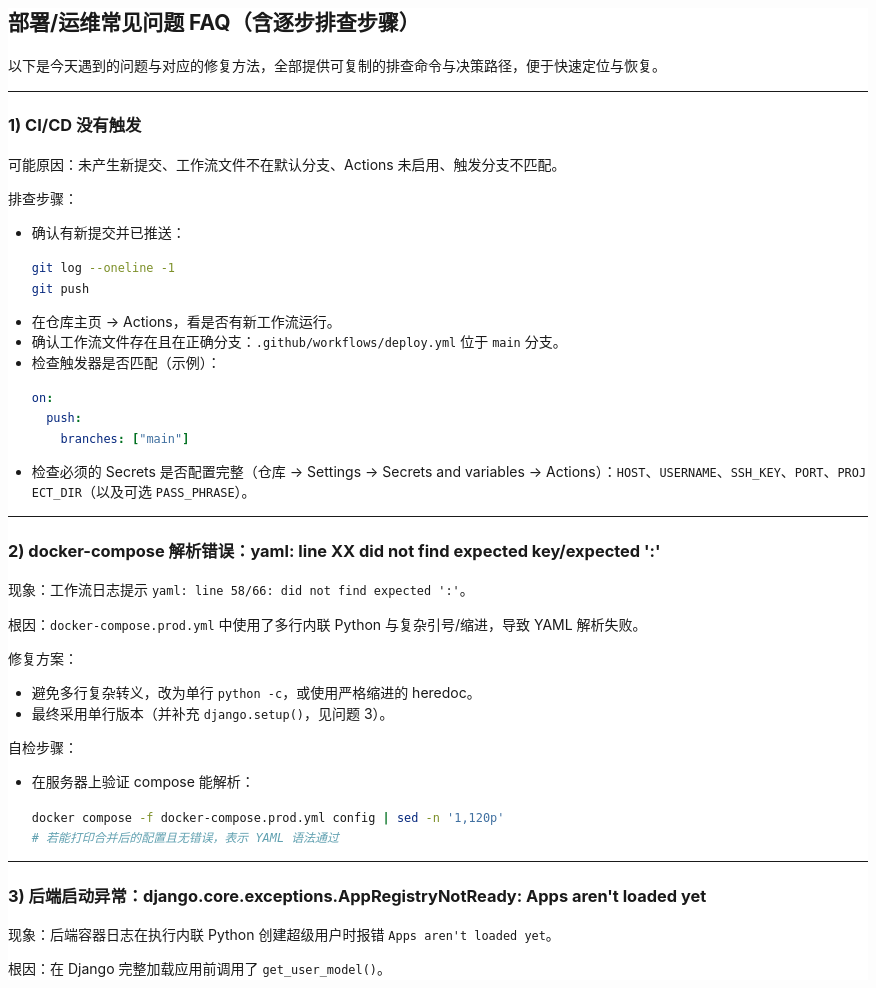 ## 部署/运维常见问题 FAQ（含逐步排查步骤）

以下是今天遇到的问题与对应的修复方法，全部提供可复制的排查命令与决策路径，便于快速定位与恢复。

---

### 1) CI/CD 没有触发

可能原因：未产生新提交、工作流文件不在默认分支、Actions 未启用、触发分支不匹配。

排查步骤：
- 确认有新提交并已推送：
  ```bash
  git log --oneline -1
  git push
  ```
- 在仓库主页 → Actions，看是否有新工作流运行。
- 确认工作流文件存在且在正确分支：`.github/workflows/deploy.yml` 位于 `main` 分支。
- 检查触发器是否匹配（示例）：
  ```yaml
  on:
    push:
      branches: ["main"]
  ```
- 检查必须的 Secrets 是否配置完整（仓库 → Settings → Secrets and variables → Actions）：`HOST`、`USERNAME`、`SSH_KEY`、`PORT`、`PROJECT_DIR`（以及可选 `PASS_PHRASE`）。

---

### 2) docker-compose 解析错误：yaml: line XX did not find expected key/expected ':'

现象：工作流日志提示 `yaml: line 58/66: did not find expected ':'`。

根因：`docker-compose.prod.yml` 中使用了多行内联 Python 与复杂引号/缩进，导致 YAML 解析失败。

修复方案：
- 避免多行复杂转义，改为单行 `python -c`，或使用严格缩进的 heredoc。
- 最终采用单行版本（并补充 `django.setup()`，见问题 3）。

自检步骤：
- 在服务器上验证 compose 能解析：
  ```bash
  docker compose -f docker-compose.prod.yml config | sed -n '1,120p'
  # 若能打印合并后的配置且无错误，表示 YAML 语法通过
  ```

---

### 3) 后端启动异常：django.core.exceptions.AppRegistryNotReady: Apps aren't loaded yet

现象：后端容器日志在执行内联 Python 创建超级用户时报错 `Apps aren't loaded yet`。

根因：在 Django 完整加载应用前调用了 `get_user_model()`。
